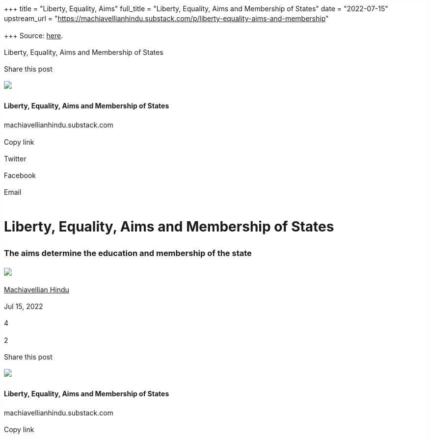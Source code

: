 +++
title = "Liberty, Equality, Aims"
full_title = "Liberty, Equality, Aims and Membership of States"
date = "2022-07-15"
upstream_url = "https://machiavellianhindu.substack.com/p/liberty-equality-aims-and-membership"

+++
Source: [here](https://machiavellianhindu.substack.com/p/liberty-equality-aims-and-membership).

Liberty, Equality, Aims and Membership of States

Share this post

![](https://substackcdn.com/image/fetch/w_120,c_limit,f_auto,q_auto:good,fl_progressive:steep/https%3A%2F%2Fbucketeer-e05bbc84-baa3-437e-9518-adb32be77984.s3.amazonaws.com%2Fpublic%2Fimages%2F27f48c3a-87ea-4585-9471-672e853e0d16_620x494.jpeg)

#### Liberty, Equality, Aims and Membership of States

machiavellianhindu.substack.com

Copy link

Twitter

Facebook

Email

# Liberty, Equality, Aims and Membership of States

### The aims determine the education and membership of the state

[![](https://substackcdn.com/image/fetch/w_64,c_limit,f_auto,q_auto:good,fl_progressive:steep/https%3A%2F%2Fbucketeer-e05bbc84-baa3-437e-9518-adb32be77984.s3.amazonaws.com%2Fpublic%2Fimages%2Fdfb79063-0d16-496d-8661-dc7c965a4b53_400x400.jpeg)](https://substack.com/profile/48226124-machiavellian-hindu?utm_source=author-byline-face)

[Machiavellian Hindu](https://substack.com/profile/48226124-machiavellian-hindu)

Jul 15, 2022

4

[](https://machiavellianhindu.substack.com/p/liberty-equality-aims-and-membership/comments)

2

[](javascript:void(0))

Share this post

![](https://substackcdn.com/image/fetch/w_120,c_limit,f_auto,q_auto:good,fl_progressive:steep/https%3A%2F%2Fbucketeer-e05bbc84-baa3-437e-9518-adb32be77984.s3.amazonaws.com%2Fpublic%2Fimages%2F27f48c3a-87ea-4585-9471-672e853e0d16_620x494.jpeg)

#### Liberty, Equality, Aims and Membership of States

machiavellianhindu.substack.com

Copy link
